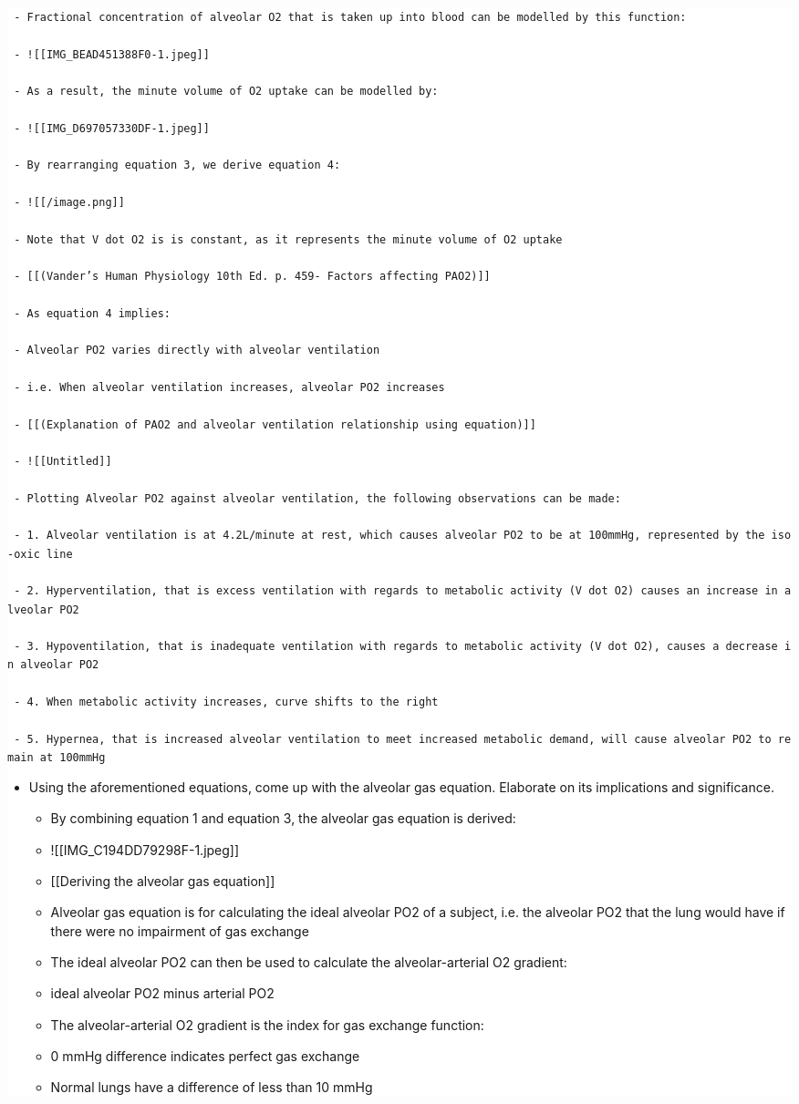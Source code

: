 	 - Fractional concentration of alveolar O2 that is taken up into blood can be modelled by this function:

	 - ![[IMG_BEAD451388F0-1.jpeg]]

	 - As a result, the minute volume of O2 uptake can be modelled by:

	 - ![[IMG_D697057330DF-1.jpeg]]

	 - By rearranging equation 3, we derive equation 4:

	 - ![[/image.png]]

	 - Note that V dot O2 is is constant, as it represents the minute volume of O2 uptake

	 - [[(Vander’s Human Physiology 10th Ed. p. 459- Factors affecting PAO2)]]

	 - As equation 4 implies:

	 - Alveolar PO2 varies directly with alveolar ventilation

	 - i.e. When alveolar ventilation increases, alveolar PO2 increases

	 - [[(Explanation of PAO2 and alveolar ventilation relationship using equation)]]

	 - ![[Untitled]]

	 - Plotting Alveolar PO2 against alveolar ventilation, the following observations can be made:

	 - 1. Alveolar ventilation is at 4.2L/minute at rest, which causes alveolar PO2 to be at 100mmHg, represented by the iso-oxic line

	 - 2. Hyperventilation, that is excess ventilation with regards to metabolic activity (V dot O2) causes an increase in alveolar PO2

	 - 3. Hypoventilation, that is inadequate ventilation with regards to metabolic activity (V dot O2), causes a decrease in alveolar PO2

	 - 4. When metabolic activity increases, curve shifts to the right

	 - 5. Hypernea, that is increased alveolar ventilation to meet increased metabolic demand, will cause alveolar PO2 to remain at 100mmHg

- Using the aforementioned equations, come up with the alveolar gas equation. Elaborate on its implications and significance.
	 - By combining equation 1 and equation 3, the alveolar gas equation is derived:

	 - ![[IMG_C194DD79298F-1.jpeg]]

	 - [[Deriving the alveolar gas equation]]

	 - Alveolar gas equation is for calculating the ideal alveolar PO2 of a subject, i.e. the alveolar PO2 that the lung would have if there were no impairment of gas exchange

	 - The ideal alveolar PO2 can then be used to calculate the alveolar-arterial O2 gradient:

	 - ideal alveolar PO2 minus arterial PO2

	 - The alveolar-arterial O2 gradient is the index for gas exchange function:

	 - 0 mmHg difference indicates perfect gas exchange

	 - Normal lungs have a difference of less than 10 mmHg
